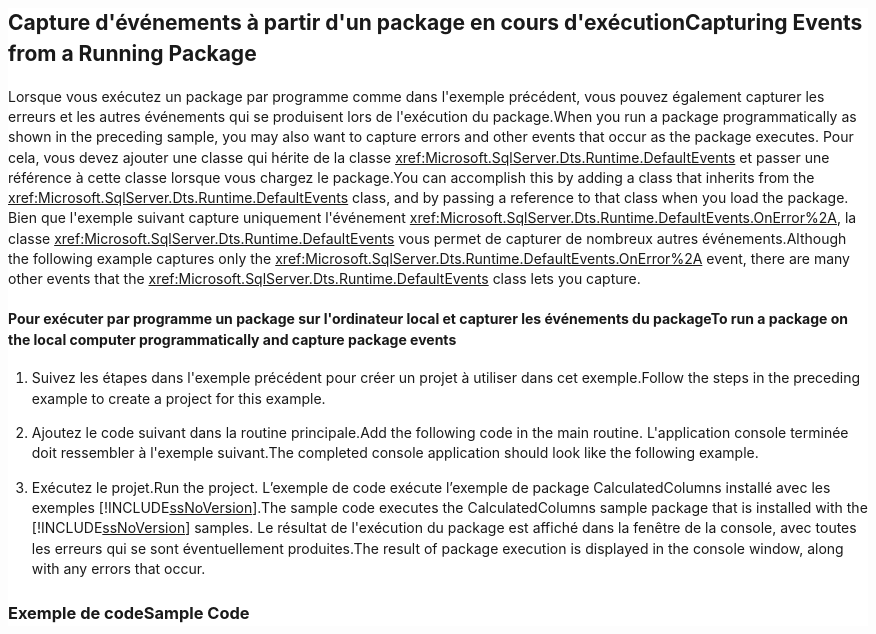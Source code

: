## <a name="capturing-events-from-a-running-package"></a><span data-ttu-id="5d391-135">Capture d'événements à partir d'un package en cours d'exécution</span><span class="sxs-lookup"><span data-stu-id="5d391-135">Capturing Events from a Running Package</span></span>  
 <span data-ttu-id="5d391-136">Lorsque vous exécutez un package par programme comme dans l'exemple précédent, vous pouvez également capturer les erreurs et les autres événements qui se produisent lors de l'exécution du package.</span><span class="sxs-lookup"><span data-stu-id="5d391-136">When you run a package programmatically as shown in the preceding sample, you may also want to capture errors and other events that occur as the package executes.</span></span> <span data-ttu-id="5d391-137">Pour cela, vous devez ajouter une classe qui hérite de la classe <xref:Microsoft.SqlServer.Dts.Runtime.DefaultEvents> et passer une référence à cette classe lorsque vous chargez le package.</span><span class="sxs-lookup"><span data-stu-id="5d391-137">You can accomplish this by adding a class that inherits from the <xref:Microsoft.SqlServer.Dts.Runtime.DefaultEvents> class, and by passing a reference to that class when you load the package.</span></span> <span data-ttu-id="5d391-138">Bien que l'exemple suivant capture uniquement l'événement <xref:Microsoft.SqlServer.Dts.Runtime.DefaultEvents.OnError%2A>, la classe <xref:Microsoft.SqlServer.Dts.Runtime.DefaultEvents> vous permet de capturer de nombreux autres événements.</span><span class="sxs-lookup"><span data-stu-id="5d391-138">Although the following example captures only the <xref:Microsoft.SqlServer.Dts.Runtime.DefaultEvents.OnError%2A> event, there are many other events that the <xref:Microsoft.SqlServer.Dts.Runtime.DefaultEvents> class lets you capture.</span></span>  
  
#### <a name="to-run-a-package-on-the-local-computer-programmatically-and-capture-package-events"></a><span data-ttu-id="5d391-139">Pour exécuter par programme un package sur l'ordinateur local et capturer les événements du package</span><span class="sxs-lookup"><span data-stu-id="5d391-139">To run a package on the local computer programmatically and capture package events</span></span>  
  
1.  <span data-ttu-id="5d391-140">Suivez les étapes dans l'exemple précédent pour créer un projet à utiliser dans cet exemple.</span><span class="sxs-lookup"><span data-stu-id="5d391-140">Follow the steps in the preceding example to create a project for this example.</span></span>  
  
2.  <span data-ttu-id="5d391-141">Ajoutez le code suivant dans la routine principale.</span><span class="sxs-lookup"><span data-stu-id="5d391-141">Add the following code in the main routine.</span></span> <span data-ttu-id="5d391-142">L'application console terminée doit ressembler à l'exemple suivant.</span><span class="sxs-lookup"><span data-stu-id="5d391-142">The completed console application should look like the following example.</span></span>  
  
3.  <span data-ttu-id="5d391-143">Exécutez le projet.</span><span class="sxs-lookup"><span data-stu-id="5d391-143">Run the project.</span></span> <span data-ttu-id="5d391-144">L’exemple de code exécute l’exemple de package CalculatedColumns installé avec les exemples [!INCLUDE[ssNoVersion](../../includes/ssnoversion-md.md)].</span><span class="sxs-lookup"><span data-stu-id="5d391-144">The sample code executes the CalculatedColumns sample package that is installed with the [!INCLUDE[ssNoVersion](../../includes/ssnoversion-md.md)] samples.</span></span> <span data-ttu-id="5d391-145">Le résultat de l'exécution du package est affiché dans la fenêtre de la console, avec toutes les erreurs qui se sont éventuellement produites.</span><span class="sxs-lookup"><span data-stu-id="5d391-145">The result of package execution is displayed in the console window, along with any errors that occur.</span></span>  
  
### <a name="sample-code"></a><span data-ttu-id="5d391-146">Exemple de code</span><span class="sxs-lookup"><span data-stu-id="5d391-146">Sample Code</span></span>  
  